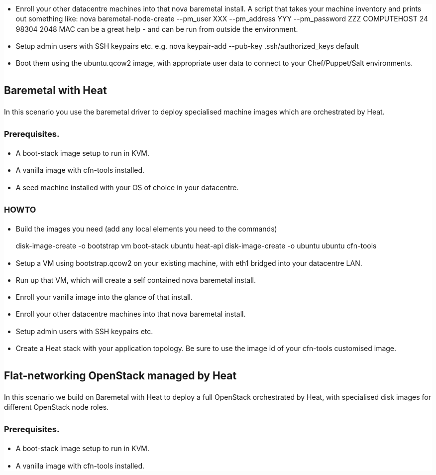 * Enroll your other datacentre machines into that nova baremetal install.
  A script that takes your machine inventory and prints out something like:
  nova baremetal-node-create --pm_user XXX --pm_address YYY --pm_password ZZZ
      COMPUTEHOST 24 98304 2048 MAC
  can be a great help - and can be run from outside the environment.

* Setup admin users with SSH keypairs etc.
  e.g. nova keypair-add --pub-key .ssh/authorized_keys default

* Boot them using the ubuntu.qcow2 image, with appropriate user data to 
  connect to your Chef/Puppet/Salt environments.

## Baremetal with Heat

In this scenario you use the baremetal driver to deploy specialised machine
images which are orchestrated by Heat.

### Prerequisites.

* A boot-stack image setup to run in KVM.

* A vanilla image with cfn-tools installed.

* A seed machine installed with your OS of choice in your datacentre.

### HOWTO

* Build the images you need (add any local elements you need to the commands)

    disk-image-create -o bootstrap vm boot-stack ubuntu heat-api
    disk-image-create -o ubuntu ubuntu cfn-tools

* Setup a VM using bootstrap.qcow2 on your existing machine, with eth1 bridged
  into your datacentre LAN.

* Run up that VM, which will create a self contained nova baremetal install.

* Enroll your vanilla image into the glance of that install.

* Enroll your other datacentre machines into that nova baremetal install.

* Setup admin users with SSH keypairs etc.

* Create a Heat stack with your application topology. Be sure to use the image
  id of your cfn-tools customised image.

## Flat-networking OpenStack managed by Heat

In this scenario we build on Baremetal with Heat to deploy a full OpenStack
orchestrated by Heat, with specialised disk images for different OpenStack node
roles.

### Prerequisites.

* A boot-stack image setup to run in KVM.

* A vanilla image with cfn-tools installed.
